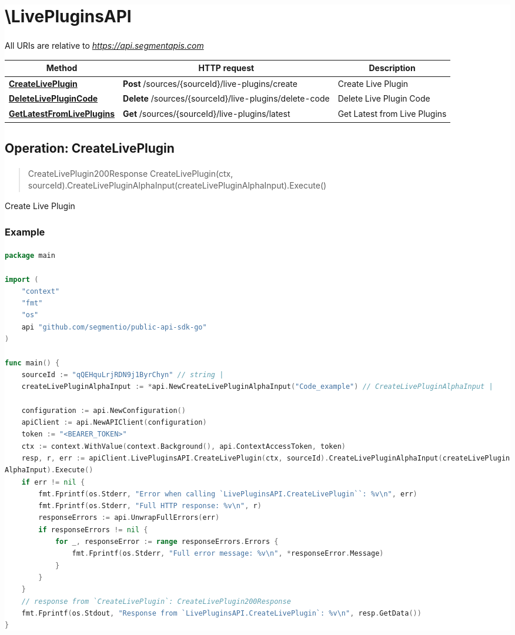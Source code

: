 # \LivePluginsAPI

All URIs are relative to *https://api.segmentapis.com*

Method | HTTP request | Description
------------- | ------------- | -------------
[**CreateLivePlugin**](LivePluginsAPI.md#CreateLivePlugin) | **Post** /sources/{sourceId}/live-plugins/create | Create Live Plugin
[**DeleteLivePluginCode**](LivePluginsAPI.md#DeleteLivePluginCode) | **Delete** /sources/{sourceId}/live-plugins/delete-code | Delete Live Plugin Code
[**GetLatestFromLivePlugins**](LivePluginsAPI.md#GetLatestFromLivePlugins) | **Get** /sources/{sourceId}/live-plugins/latest | Get Latest from Live Plugins



## Operation: CreateLivePlugin

> CreateLivePlugin200Response CreateLivePlugin(ctx, sourceId).CreateLivePluginAlphaInput(createLivePluginAlphaInput).Execute()

Create Live Plugin



### Example

```go
package main

import (
    "context"
    "fmt"
    "os"
    api "github.com/segmentio/public-api-sdk-go"
)

func main() {
    sourceId := "qQEHquLrjRDN9j1ByrChyn" // string | 
    createLivePluginAlphaInput := *api.NewCreateLivePluginAlphaInput("Code_example") // CreateLivePluginAlphaInput | 

    configuration := api.NewConfiguration()
    apiClient := api.NewAPIClient(configuration)
    token := "<BEARER_TOKEN>"
    ctx := context.WithValue(context.Background(), api.ContextAccessToken, token)
    resp, r, err := apiClient.LivePluginsAPI.CreateLivePlugin(ctx, sourceId).CreateLivePluginAlphaInput(createLivePluginAlphaInput).Execute()
    if err != nil {
        fmt.Fprintf(os.Stderr, "Error when calling `LivePluginsAPI.CreateLivePlugin``: %v\n", err)
        fmt.Fprintf(os.Stderr, "Full HTTP response: %v\n", r)
        responseErrors := api.UnwrapFullErrors(err)
        if responseErrors != nil {
            for _, responseError := range responseErrors.Errors {
                fmt.Fprintf(os.Stderr, "Full error message: %v\n", *responseError.Message)
            }
        }
    }
    // response from `CreateLivePlugin`: CreateLivePlugin200Response
    fmt.Fprintf(os.Stdout, "Response from `LivePluginsAPI.CreateLivePlugin`: %v\n", resp.GetData())
}
```
